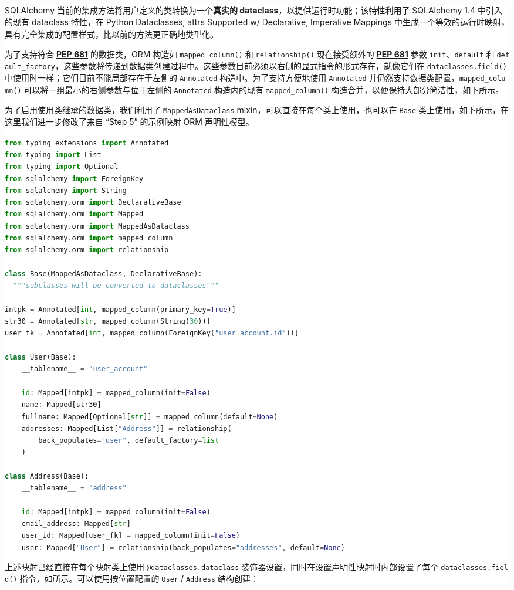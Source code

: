 SQLAlchemy 当前的集成方法将用户定义的类转换为一个**真实的 dataclass**，以提供运行时功能；该特性利用了 SQLAlchemy 1.4 中引入的现有 dataclass 特性，在 Python Dataclasses, attrs Supported w/ Declarative, Imperative Mappings 中生成一个等效的运行时映射，具有完全集成的配置样式，比以前的方法更正确地类型化。

为了支持符合 [**PEP 681**](https://peps.python.org/pep-0681/) 的数据类，ORM 构造如 `mapped_column()` 和 `relationship()` 现在接受额外的 [**PEP 681**](https://peps.python.org/pep-0681/) 参数 `init`、`default` 和 `default_factory`，这些参数将传递到数据类创建过程中。这些参数目前必须以右侧的显式指令的形式存在，就像它们在 `dataclasses.field()` 中使用时一样；它们目前不能局部存在于左侧的 `Annotated` 构造中。为了支持方便地使用 `Annotated` 并仍然支持数据类配置，`mapped_column()` 可以将一组最小的右侧参数与位于左侧的 `Annotated` 构造内的现有 `mapped_column()` 构造合并，以便保持大部分简洁性，如下所示。

为了启用使用类继承的数据类，我们利用了 `MappedAsDataclass` mixin，可以直接在每个类上使用，也可以在 `Base` 类上使用，如下所示，在这里我们进一步修改了来自 “Step 5” 的示例映射 ORM 声明性模型。

```py
from typing_extensions import Annotated
from typing import List
from typing import Optional
from sqlalchemy import ForeignKey
from sqlalchemy import String
from sqlalchemy.orm import DeclarativeBase
from sqlalchemy.orm import Mapped
from sqlalchemy.orm import MappedAsDataclass
from sqlalchemy.orm import mapped_column
from sqlalchemy.orm import relationship

class Base(MappedAsDataclass, DeclarativeBase):
  """subclasses will be converted to dataclasses"""

intpk = Annotated[int, mapped_column(primary_key=True)]
str30 = Annotated[str, mapped_column(String(30))]
user_fk = Annotated[int, mapped_column(ForeignKey("user_account.id"))]

class User(Base):
    __tablename__ = "user_account"

    id: Mapped[intpk] = mapped_column(init=False)
    name: Mapped[str30]
    fullname: Mapped[Optional[str]] = mapped_column(default=None)
    addresses: Mapped[List["Address"]] = relationship(
        back_populates="user", default_factory=list
    )

class Address(Base):
    __tablename__ = "address"

    id: Mapped[intpk] = mapped_column(init=False)
    email_address: Mapped[str]
    user_id: Mapped[user_fk] = mapped_column(init=False)
    user: Mapped["User"] = relationship(back_populates="addresses", default=None)
```

上述映射已经直接在每个映射类上使用 `@dataclasses.dataclass` 装饰器设置，同时在设置声明性映射时内部设置了每个 `dataclasses.field()` 指令，如所示。可以使用按位置配置的 `User` / `Address` 结构创建：
